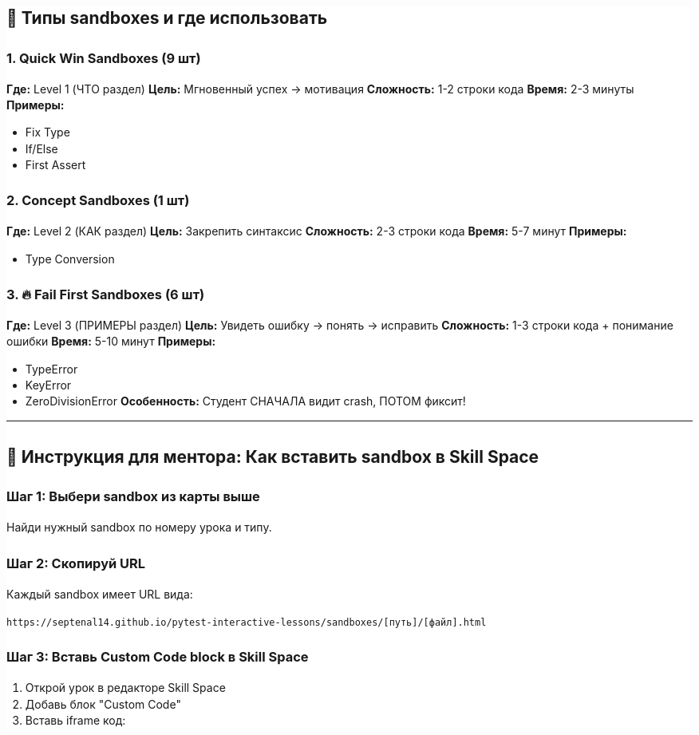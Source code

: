 
## 🎨 Типы sandboxes и где использовать

### 1. Quick Win Sandboxes (9 шт)
**Где:** Level 1 (ЧТО раздел)
**Цель:** Мгновенный успех → мотивация
**Сложность:** 1-2 строки кода
**Время:** 2-3 минуты
**Примеры:**
- Fix Type
- If/Else
- First Assert

### 2. Concept Sandboxes (1 шт)
**Где:** Level 2 (КАК раздел)
**Цель:** Закрепить синтаксис
**Сложность:** 2-3 строки кода
**Время:** 5-7 минут
**Примеры:**
- Type Conversion

### 3. 🔥 Fail First Sandboxes (6 шт)
**Где:** Level 3 (ПРИМЕРЫ раздел)
**Цель:** Увидеть ошибку → понять → исправить
**Сложность:** 1-3 строки кода + понимание ошибки
**Время:** 5-10 минут
**Примеры:**
- TypeError
- KeyError
- ZeroDivisionError
**Особенность:** Студент СНАЧАЛА видит crash, ПОТОМ фиксит!

---

## 📝 Инструкция для ментора: Как вставить sandbox в Skill Space

### Шаг 1: Выбери sandbox из карты выше
Найди нужный sandbox по номеру урока и типу.

### Шаг 2: Скопируй URL
Каждый sandbox имеет URL вида:
```
https://septenal14.github.io/pytest-interactive-lessons/sandboxes/[путь]/[файл].html
```

### Шаг 3: Вставь Custom Code block в Skill Space
1. Открой урок в редакторе Skill Space
2. Добавь блок "Custom Code"
3. Вставь iframe код:
